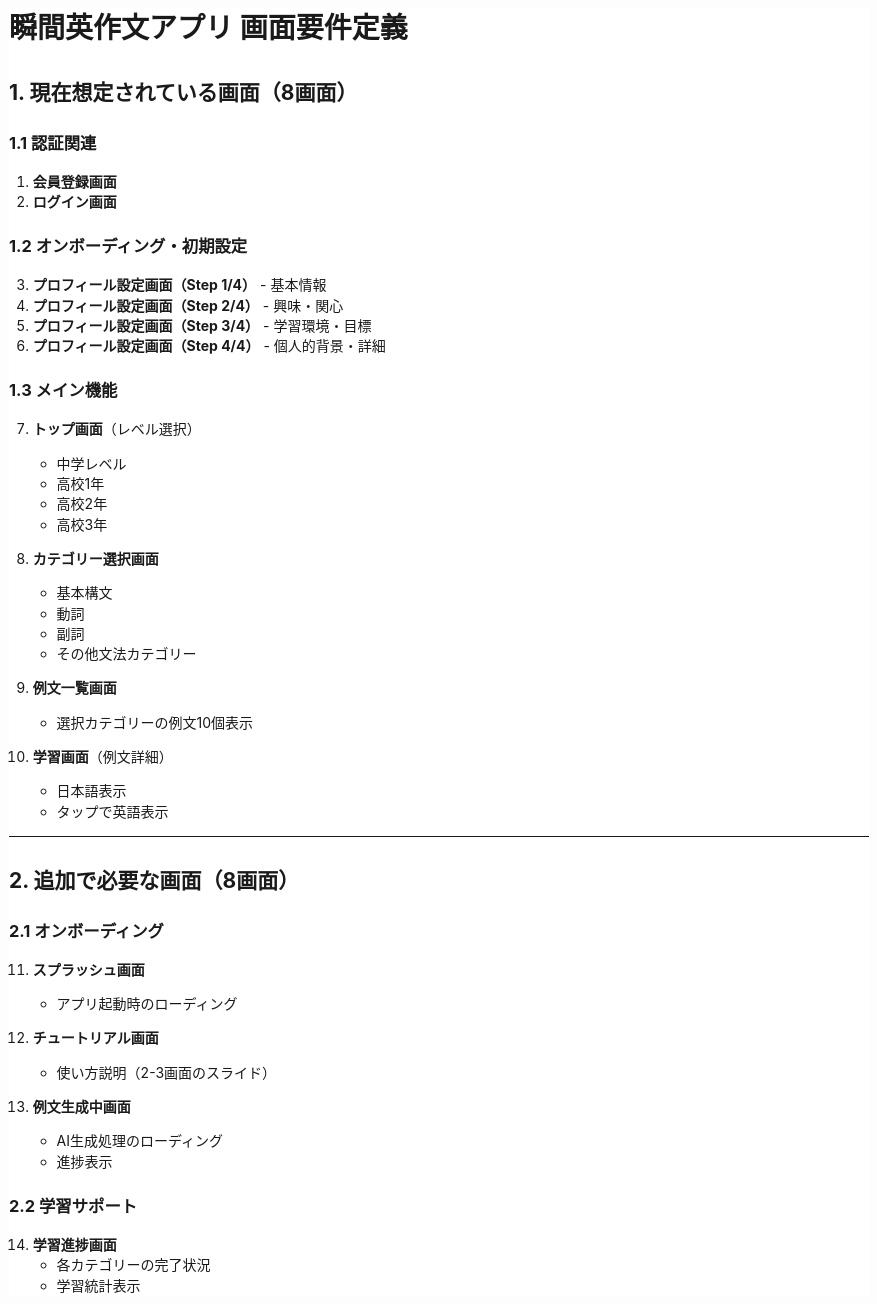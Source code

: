 # 瞬間英作文アプリ 画面要件定義

## 1. 現在想定されている画面（8画面）

### 1.1 認証関連
1. **会員登録画面**
2. **ログイン画面**

### 1.2 オンボーディング・初期設定
3. **プロフィール設定画面（Step 1/4）** - 基本情報
4. **プロフィール設定画面（Step 2/4）** - 興味・関心
5. **プロフィール設定画面（Step 3/4）** - 学習環境・目標  
6. **プロフィール設定画面（Step 4/4）** - 個人的背景・詳細

### 1.3 メイン機能
7. **トップ画面**（レベル選択）
   - 中学レベル
   - 高校1年
   - 高校2年
   - 高校3年

8. **カテゴリー選択画面**
   - 基本構文
   - 動詞
   - 副詞
   - その他文法カテゴリー

9. **例文一覧画面**
   - 選択カテゴリーの例文10個表示

10. **学習画面**（例文詳細）
    - 日本語表示
    - タップで英語表示

---

## 2. 追加で必要な画面（8画面）

### 2.1 オンボーディング
11. **スプラッシュ画面**
    - アプリ起動時のローディング

12. **チュートリアル画面**
    - 使い方説明（2-3画面のスライド）

13. **例文生成中画面**
    - AI生成処理のローディング
    - 進捗表示

### 2.2 学習サポート
14. **学習進捗画面**
    - 各カテゴリーの完了状況
    - 学習統計表示
